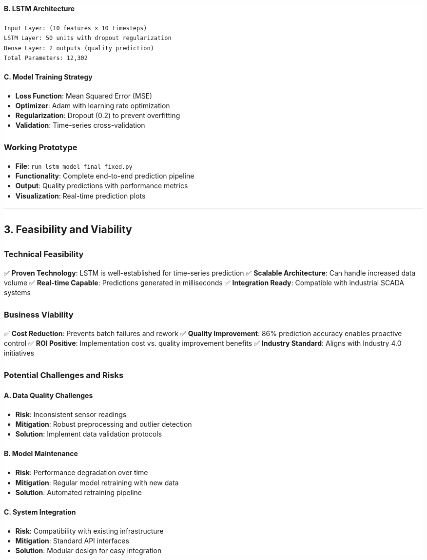 #### **B. LSTM Architecture**
```
Input Layer: (10 features × 10 timesteps)
LSTM Layer: 50 units with dropout regularization
Dense Layer: 2 outputs (quality prediction)
Total Parameters: 12,302
```

#### **C. Model Training Strategy**
- **Loss Function**: Mean Squared Error (MSE)
- **Optimizer**: Adam with learning rate optimization
- **Regularization**: Dropout (0.2) to prevent overfitting
- **Validation**: Time-series cross-validation

### **Working Prototype**
- **File**: `run_lstm_model_final_fixed.py`
- **Functionality**: Complete end-to-end prediction pipeline
- **Output**: Quality predictions with performance metrics
- **Visualization**: Real-time prediction plots

---

## 3. Feasibility and Viability

### **Technical Feasibility**
✅ **Proven Technology**: LSTM is well-established for time-series prediction
✅ **Scalable Architecture**: Can handle increased data volume
✅ **Real-time Capable**: Predictions generated in milliseconds
✅ **Integration Ready**: Compatible with industrial SCADA systems

### **Business Viability**
✅ **Cost Reduction**: Prevents batch failures and rework
✅ **Quality Improvement**: 86% prediction accuracy enables proactive control
✅ **ROI Positive**: Implementation cost vs. quality improvement benefits
✅ **Industry Standard**: Aligns with Industry 4.0 initiatives

### **Potential Challenges and Risks**

#### **A. Data Quality Challenges**
- **Risk**: Inconsistent sensor readings
- **Mitigation**: Robust preprocessing and outlier detection
- **Solution**: Implement data validation protocols

#### **B. Model Maintenance**
- **Risk**: Performance degradation over time
- **Mitigation**: Regular model retraining with new data
- **Solution**: Automated retraining pipeline

#### **C. System Integration**
- **Risk**: Compatibility with existing infrastructure
- **Mitigation**: Standard API interfaces
- **Solution**: Modular design for easy integration
